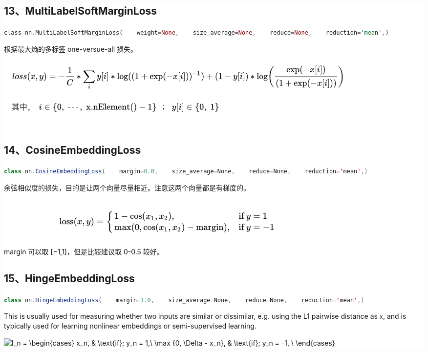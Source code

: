 

## 13、MultiLabelSoftMarginLoss



```rust
class nn.MultiLabelSoftMarginLoss(    weight=None,    size_average=None,    reduce=None,    reduction='mean',)
```

根据最大熵的多标签 one-versue-all 损失。



![](imgs/41.png)



## 14、CosineEmbeddingLoss



```java
class nn.CosineEmbeddingLoss(    margin=0.0,    size_average=None,    reduce=None,    reduction='mean',)
```

余弦相似度的损失，目的是让两个向量尽量相近。注意这两个向量都是有梯度的。

![](imgs/42.png)

margin 可以取 [−1,1]，但是比较建议取 0-0.5 较好。

## 15、HingeEmbeddingLoss



```java
class nn.HingeEmbeddingLoss(    margin=1.0,    size_average=None,    reduce=None,    reduction='mean',)
```

This is usually used for measuring whether two inputs are similar or
dissimilar, e.g. using the L1 pairwise distance as `x`, and is typically
used for learning nonlinear embeddings or semi-supervised learning.

![l_n = \begin{cases} x_n, & \text{if}\; y_n = 1,\\ \max \{0, \Delta - x_n\}, & \text{if}\; y_n = -1, \\ \end{cases}](https://math.jianshu.com/math?formula=l_n%20%3D%20%5Cbegin%7Bcases%7D%20x_n%2C%20%26%20%5Ctext%7Bif%7D%5C%3B%20y_n%20%3D%201%2C%5C%5C%20%5Cmax%20%5C%7B0%2C%20%5CDelta%20-%20x_n%5C%7D%2C%20%26%20%5Ctext%7Bif%7D%5C%3B%20y_n%20%3D%20-1%2C%20%5C%5C%20%5Cend%7Bcases%7D)
